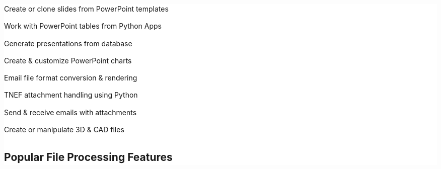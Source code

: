 <div class="col-lg-4">
 <em class="fa fa-copy ico-blue fa-2x col-lg-2">
 </em>
 <p class="col-lg-10">
  Create or clone slides from PowerPoint templates
 </p>
</div>
<div class="col-lg-4">
 <em class="fa fa-signal ico-blue fa-2x col-lg-2">
 </em>
 <p class="col-lg-10">
  Work with PowerPoint tables from Python Apps
 </p>
</div>
<div class="col-lg-4">
 <em class="fa fa-text-width ico-blue fa-2x col-lg-2">
 </em>
 <p class="col-lg-10">
  Generate presentations from database
 </p>
</div>
<div class="col-lg-4">
 <em class="fa fa-font ico-blue fa-2x col-lg-2">
 </em>
 <p class="col-lg-10">
  Create & customize PowerPoint charts
 </p>
</div>

<div class="col-lg-4">
 <em class="fa fa-chain ico-blue fa-2x col-lg-2">
 </em>
 <p class="col-lg-10">
  Email file format conversion & rendering
 </p>
</div>
<div class="col-lg-4">
 <em class="fa fa-lock ico-blue fa-2x col-lg-2">
 </em>
 <p class="col-lg-10">
  TNEF attachment handling using Python
 </p>
</div>
<div class="col-lg-4">
 <em class="fa fa-paperclip ico-blue fa-2x col-lg-2">
 </em>
 <p class="col-lg-10">
  Send & receive emails with attachments
 </p>
</div>
<div class="col-lg-4">
 <em class="fa fa-database ico-blue fa-2x col-lg-2">
 </em>
 <p class="col-lg-10">
  Create or manipulate 3D & CAD files
 </p>
</div>
<div class="col-lg-12">
 <h2 class="h2title">
  Popular File Processing Features
 </h2>
 <p>